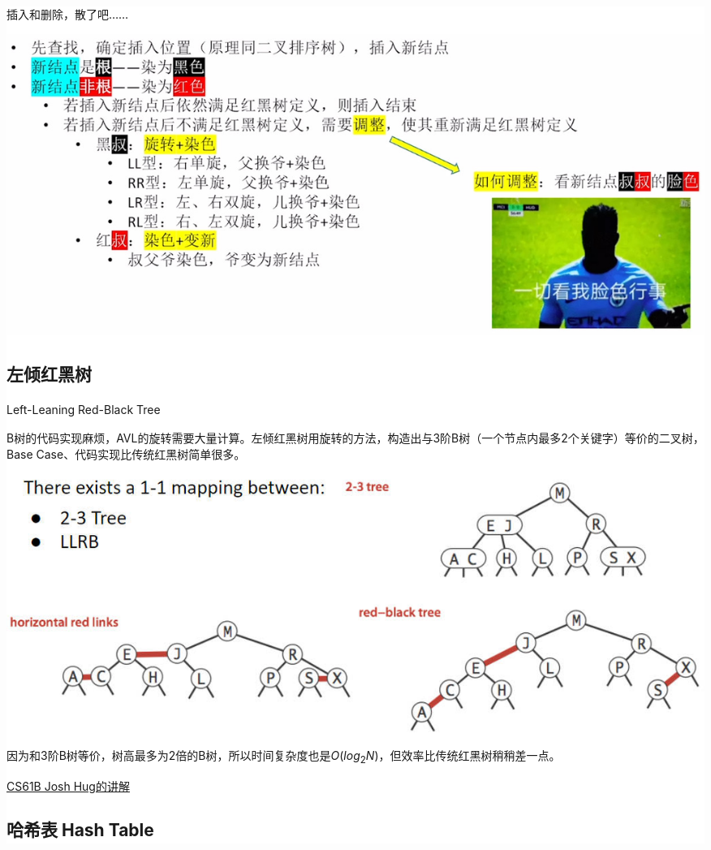 
插入和删除，散了吧……

![查找 红黑树 插入](<./img/查找 红黑树 插入.jpg>)

## 左倾红黑树

Left-Leaning Red-Black Tree

B树的代码实现麻烦，AVL的旋转需要大量计算。左倾红黑树用旋转的方法，构造出与3阶B树（一个节点内最多2个关键字）等价的二叉树，Base Case、代码实现比传统红黑树简单很多。

![左倾红黑树](<./img/左倾红黑树.jpg>)

因为和3阶B树等价，树高最多为2倍的B树，所以时间复杂度也是$O(log_2N)$，但效率比传统红黑树稍稍差一点。

[CS61B Josh Hug的讲解](<https://www.youtube.com/playlist?list=PL8FaHk7qbOD6aKgTz2W-foDiTeBEaBoS3>)

## 哈希表 Hash Table
